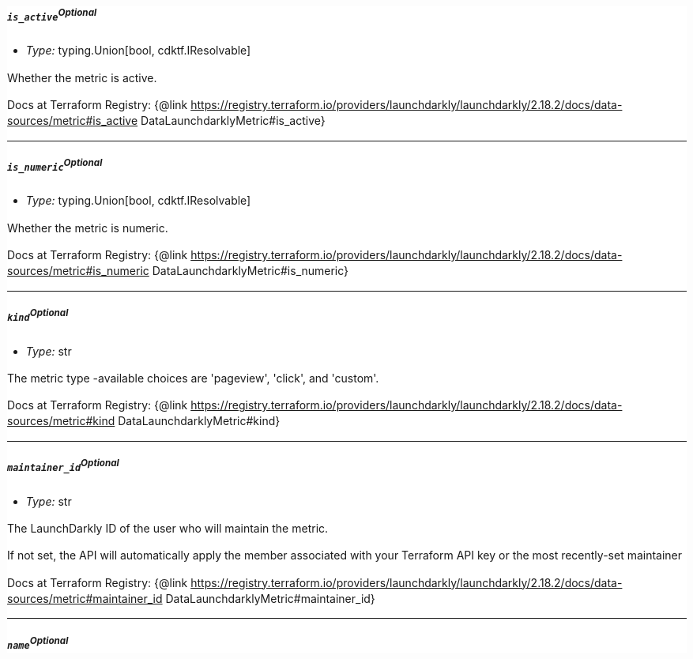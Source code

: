 
##### `is_active`<sup>Optional</sup> <a name="is_active" id="@cdktf/provider-launchdarkly.dataLaunchdarklyMetric.DataLaunchdarklyMetric.Initializer.parameter.isActive"></a>

- *Type:* typing.Union[bool, cdktf.IResolvable]

Whether the metric is active.

Docs at Terraform Registry: {@link https://registry.terraform.io/providers/launchdarkly/launchdarkly/2.18.2/docs/data-sources/metric#is_active DataLaunchdarklyMetric#is_active}

---

##### `is_numeric`<sup>Optional</sup> <a name="is_numeric" id="@cdktf/provider-launchdarkly.dataLaunchdarklyMetric.DataLaunchdarklyMetric.Initializer.parameter.isNumeric"></a>

- *Type:* typing.Union[bool, cdktf.IResolvable]

Whether the metric is numeric.

Docs at Terraform Registry: {@link https://registry.terraform.io/providers/launchdarkly/launchdarkly/2.18.2/docs/data-sources/metric#is_numeric DataLaunchdarklyMetric#is_numeric}

---

##### `kind`<sup>Optional</sup> <a name="kind" id="@cdktf/provider-launchdarkly.dataLaunchdarklyMetric.DataLaunchdarklyMetric.Initializer.parameter.kind"></a>

- *Type:* str

The metric type -available choices are 'pageview', 'click', and 'custom'.

Docs at Terraform Registry: {@link https://registry.terraform.io/providers/launchdarkly/launchdarkly/2.18.2/docs/data-sources/metric#kind DataLaunchdarklyMetric#kind}

---

##### `maintainer_id`<sup>Optional</sup> <a name="maintainer_id" id="@cdktf/provider-launchdarkly.dataLaunchdarklyMetric.DataLaunchdarklyMetric.Initializer.parameter.maintainerId"></a>

- *Type:* str

The LaunchDarkly ID of the user who will maintain the metric.

If not set, the API will automatically apply the member associated with your Terraform API key or the most recently-set maintainer

Docs at Terraform Registry: {@link https://registry.terraform.io/providers/launchdarkly/launchdarkly/2.18.2/docs/data-sources/metric#maintainer_id DataLaunchdarklyMetric#maintainer_id}

---

##### `name`<sup>Optional</sup> <a name="name" id="@cdktf/provider-launchdarkly.dataLaunchdarklyMetric.DataLaunchdarklyMetric.Initializer.parameter.name"></a>
